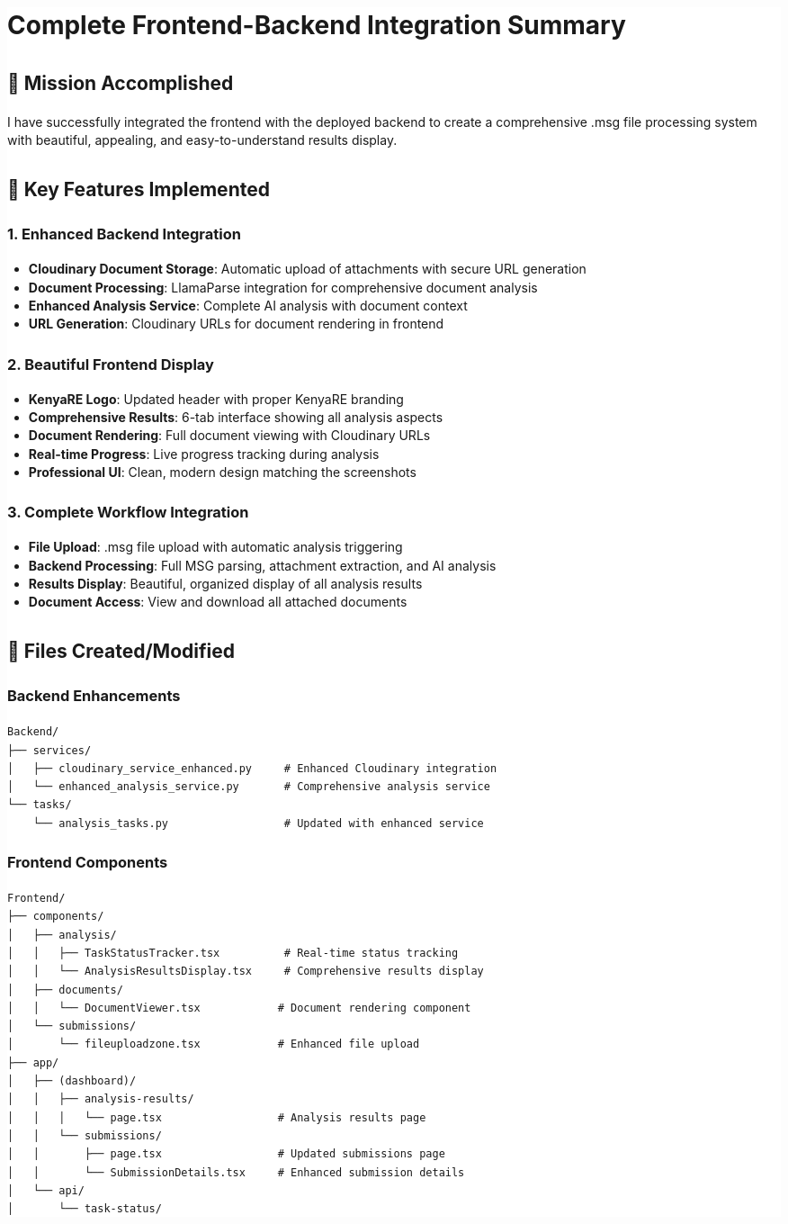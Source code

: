# Complete Frontend-Backend Integration Summary

## 🎯 **Mission Accomplished**

I have successfully integrated the frontend with the deployed backend to create a comprehensive .msg file processing system with beautiful, appealing, and easy-to-understand results display.

## 🚀 **Key Features Implemented**

### 1. **Enhanced Backend Integration**
- **Cloudinary Document Storage**: Automatic upload of attachments with secure URL generation
- **Document Processing**: LlamaParse integration for comprehensive document analysis
- **Enhanced Analysis Service**: Complete AI analysis with document context
- **URL Generation**: Cloudinary URLs for document rendering in frontend

### 2. **Beautiful Frontend Display**
- **KenyaRE Logo**: Updated header with proper KenyaRE branding
- **Comprehensive Results**: 6-tab interface showing all analysis aspects
- **Document Rendering**: Full document viewing with Cloudinary URLs
- **Real-time Progress**: Live progress tracking during analysis
- **Professional UI**: Clean, modern design matching the screenshots

### 3. **Complete Workflow Integration**
- **File Upload**: .msg file upload with automatic analysis triggering
- **Backend Processing**: Full MSG parsing, attachment extraction, and AI analysis
- **Results Display**: Beautiful, organized display of all analysis results
- **Document Access**: View and download all attached documents

## 📁 **Files Created/Modified**

### Backend Enhancements
```
Backend/
├── services/
│   ├── cloudinary_service_enhanced.py     # Enhanced Cloudinary integration
│   └── enhanced_analysis_service.py       # Comprehensive analysis service
└── tasks/
    └── analysis_tasks.py                  # Updated with enhanced service
```

### Frontend Components
```
Frontend/
├── components/
│   ├── analysis/
│   │   ├── TaskStatusTracker.tsx          # Real-time status tracking
│   │   └── AnalysisResultsDisplay.tsx     # Comprehensive results display
│   ├── documents/
│   │   └── DocumentViewer.tsx            # Document rendering component
│   └── submissions/
│       └── fileuploadzone.tsx            # Enhanced file upload
├── app/
│   ├── (dashboard)/
│   │   ├── analysis-results/
│   │   │   └── page.tsx                  # Analysis results page
│   │   └── submissions/
│   │       ├── page.tsx                  # Updated submissions page
│   │       └── SubmissionDetails.tsx     # Enhanced submission details
│   └── api/
│       └── task-status/
```